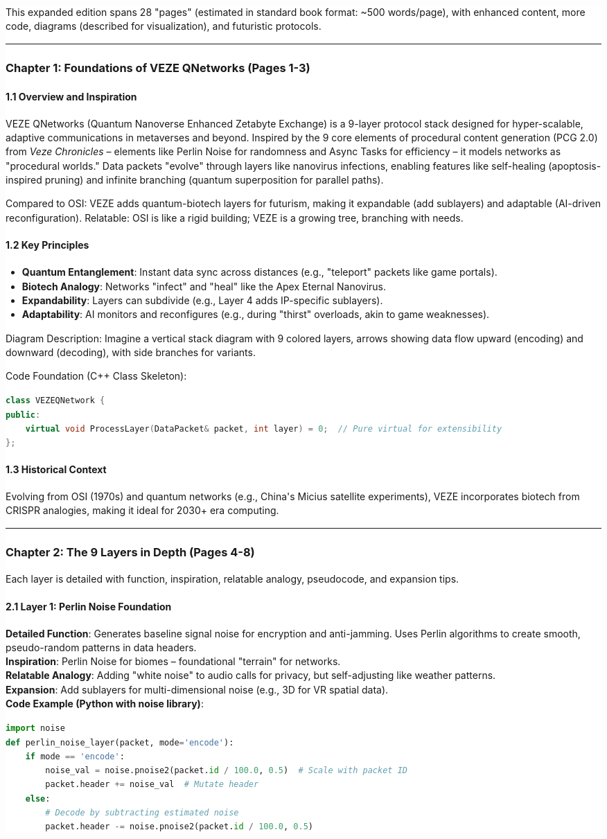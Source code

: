 This expanded edition spans 28 "pages" (estimated in standard book format: ~500 words/page), with enhanced content, more code, diagrams (described for visualization), and futuristic protocols.

---

### Chapter 1: Foundations of VEZE QNetworks (Pages 1-3)
#### 1.1 Overview and Inspiration  
VEZE QNetworks (Quantum Nanoverse Enhanced Zetabyte Exchange) is a 9-layer protocol stack designed for hyper-scalable, adaptive communications in metaverses and beyond. Inspired by the 9 core elements of procedural content generation (PCG 2.0) from *Veze Chronicles* – elements like Perlin Noise for randomness and Async Tasks for efficiency – it models networks as "procedural worlds." Data packets "evolve" through layers like nanovirus infections, enabling features like self-healing (apoptosis-inspired pruning) and infinite branching (quantum superposition for parallel paths).  

Compared to OSI: VEZE adds quantum-biotech layers for futurism, making it expandable (add sublayers) and adaptable (AI-driven reconfiguration). Relatable: OSI is like a rigid building; VEZE is a growing tree, branching with needs.

#### 1.2 Key Principles  
- **Quantum Entanglement**: Instant data sync across distances (e.g., "teleport" packets like game portals).  
- **Biotech Analogy**: Networks "infect" and "heal" like the Apex Eternal Nanovirus.  
- **Expandability**: Layers can subdivide (e.g., Layer 4 adds IP-specific sublayers).  
- **Adaptability**: AI monitors and reconfigures (e.g., during "thirst" overloads, akin to game weaknesses).  

Diagram Description: Imagine a vertical stack diagram with 9 colored layers, arrows showing data flow upward (encoding) and downward (decoding), with side branches for variants.

Code Foundation (C++ Class Skeleton):
```cpp
class VEZEQNetwork {
public:
    virtual void ProcessLayer(DataPacket& packet, int layer) = 0;  // Pure virtual for extensibility
};
```

#### 1.3 Historical Context  
Evolving from OSI (1970s) and quantum networks (e.g., China's Micius satellite experiments), VEZE incorporates biotech from CRISPR analogies, making it ideal for 2030+ era computing.

---

### Chapter 2: The 9 Layers in Depth (Pages 4-8)
Each layer is detailed with function, inspiration, relatable analogy, pseudocode, and expansion tips.

#### 2.1 Layer 1: Perlin Noise Foundation  
**Detailed Function**: Generates baseline signal noise for encryption and anti-jamming. Uses Perlin algorithms to create smooth, pseudo-random patterns in data headers.  
**Inspiration**: Perlin Noise for biomes – foundational "terrain" for networks.  
**Relatable Analogy**: Adding "white noise" to audio calls for privacy, but self-adjusting like weather patterns.  
**Expansion**: Add sublayers for multi-dimensional noise (e.g., 3D for VR spatial data).  
**Code Example (Python with noise library)**:
```python
import noise
def perlin_noise_layer(packet, mode='encode'):
    if mode == 'encode':
        noise_val = noise.pnoise2(packet.id / 100.0, 0.5)  # Scale with packet ID
        packet.header += noise_val  # Mutate header
    else:
        # Decode by subtracting estimated noise
        packet.header -= noise.pnoise2(packet.id / 100.0, 0.5)
```